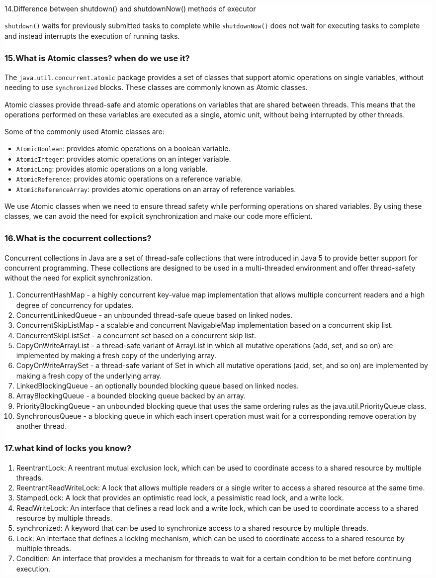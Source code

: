14.Difference between shutdown() and shutdownNow() methods of executor

`shutdown()` waits for previously submitted tasks to complete while `shutdownNow()` does not wait for executing tasks to complete and instead interrupts the execution of running tasks.

### 15.What is Atomic classes? when do we use it?

The `java.util.concurrent.atomic` package provides a set of classes that support atomic operations on single variables, without needing to use `synchronized` blocks. These classes are commonly known as Atomic classes.

Atomic classes provide thread-safe and atomic operations on variables that are shared between threads. This means that the operations performed on these variables are executed as a single, atomic unit, without being interrupted by other threads.

Some of the commonly used Atomic classes are:

- `AtomicBoolean`: provides atomic operations on a boolean variable.
- `AtomicInteger`: provides atomic operations on an integer variable.
- `AtomicLong`: provides atomic operations on a long variable.
- `AtomicReference`: provides atomic operations on a reference variable.
- `AtomicReferenceArray`: provides atomic operations on an array of reference variables.

We use Atomic classes when we need to ensure thread safety while performing operations on shared variables. By using these classes, we can avoid the need for explicit synchronization and make our code more efficient.

### 16.What is the cocurrent collections?

Concurrent collections in Java are a set of thread-safe collections that were introduced in Java 5 to provide better support for concurrent programming. These collections are designed to be used in a multi-threaded environment and offer thread-safety without the need for explicit synchronization.

1. ConcurrentHashMap - a highly concurrent key-value map implementation that allows multiple concurrent readers and a high degree of concurrency for updates.
2. ConcurrentLinkedQueue - an unbounded thread-safe queue based on linked nodes.
3. ConcurrentSkipListMap - a scalable and concurrent NavigableMap implementation based on a concurrent skip list.
4. ConcurrentSkipListSet - a concurrent set based on a concurrent skip list.
5. CopyOnWriteArrayList - a thread-safe variant of ArrayList in which all mutative operations (add, set, and so on) are implemented by making a fresh copy of the underlying array.
6. CopyOnWriteArraySet - a thread-safe variant of Set in which all mutative operations (add, set, and so on) are implemented by making a fresh copy of the underlying array.
7. LinkedBlockingQueue - an optionally bounded blocking queue based on linked nodes.
8. ArrayBlockingQueue - a bounded blocking queue backed by an array.
9. PriorityBlockingQueue - an unbounded blocking queue that uses the same ordering rules as the java.util.PriorityQueue class.
10. SynchronousQueue - a blocking queue in which each insert operation must wait for a corresponding remove operation by another thread.

### 17.what kind of locks you know?

1. ReentrantLock: A reentrant mutual exclusion lock, which can be used to coordinate access to a shared resource by multiple threads.
2. ReentrantReadWriteLock: A lock that allows multiple readers or a single writer to access a shared resource at the same time.
3. StampedLock: A lock that provides an optimistic read lock, a pessimistic read lock, and a write lock.
4. ReadWriteLock: An interface that defines a read lock and a write lock, which can be used to coordinate access to a shared resource by multiple threads.
5. synchronized: A keyword that can be used to synchronize access to a shared resource by multiple threads.
6. Lock: An interface that defines a locking mechanism, which can be used to coordinate access to a shared resource by multiple threads.
7. Condition: An interface that provides a mechanism for threads to wait for a certain condition to be met before continuing execution.
